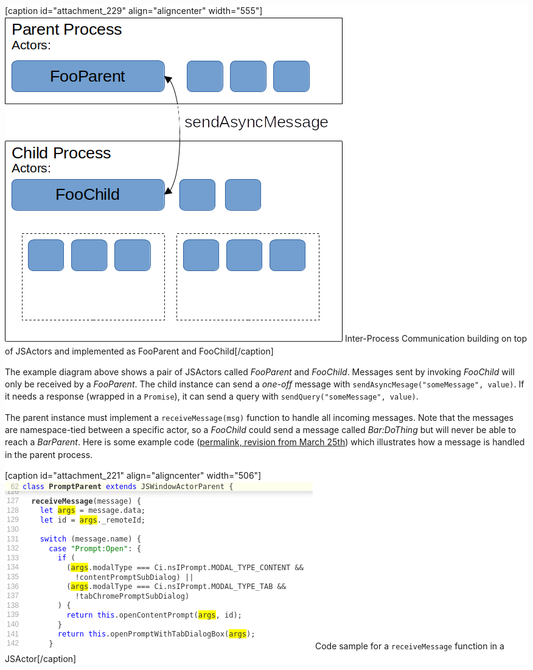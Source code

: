 \[caption id="attachment\_229" align="aligncenter" width="555"\]![Inter-Process Communication building on top of JSActors and implemented as FooParent and FooChild](/images/jsactors.png) Inter-Process Communication building on top of JSActors and implemented as FooParent and FooChild\[/caption\]

The example diagram above shows a pair of JSActors called _FooParent_ and _FooChild_. Messages sent by invoking _FooChild_ will only be received by a _FooParent_. The child instance can send a _one-off_ message with `sendAsyncMesage("someMessage", value)`. If it needs a response (wrapped in a `Promise`), it can send a query with `sendQuery("someMessage", value)`.

The parent instance must implement a `receiveMessage(msg)` function to handle all incoming messages. Note that the messages are namespace-tied between a specific actor, so a _FooChild_ could send a message called _Bar:DoThing_ but will never be able to reach a _BarParent_. Here is some example code ([permalink, revision from March 25th](https://searchfox.org/mozilla-central/diff/3075dbd453f011aaf378bcac6b2700dccfcf814c/browser/actors/PromptParent.jsm)) which illustrates how a message is handled in the parent process.

\[caption id="attachment\_221" align="aligncenter" width="506"\]![Code sample for a receiveMessage function in a JSActor](/images/promptparent-excerpt.png) Code sample for a `receiveMessage` function in a JSActor\[/caption\]
